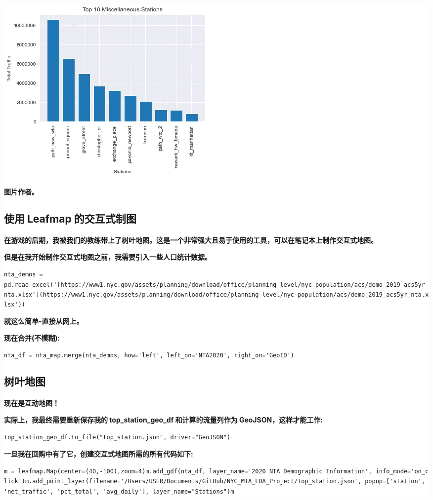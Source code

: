 **![](img/89a41b0ea5063bdae5d8410d7edf5c53.png)**

**图片作者。**

## **使用 Leafmap 的交互式制图**

**在游戏的后期，我被我们的教练带上了树叶地图。这是一个非常强大且易于使用的工具，可以在笔记本上制作交互式地图。**

**但是在我开始制作交互式地图之前，我需要引入一些人口统计数据。**

```
nta_demos = 
pd.read_excel('[https://www1.nyc.gov/assets/planning/download/office/planning-level/nyc-population/acs/demo_2019_acs5yr_nta.xlsx'](https://www1.nyc.gov/assets/planning/download/office/planning-level/nyc-population/acs/demo_2019_acs5yr_nta.xlsx'))
```

**就这么简单-直接从网上。**

**现在合并(不模糊):**

```
nta_df = nta_map.merge(nta_demos, how='left', left_on='NTA2020', right_on='GeoID')
```

## **树叶地图**

**现在是互动地图！**

**实际上，我最终需要重新保存我的 top_station_geo_df 和计算的流量列作为 GeoJSON，这样才能工作:**

```
top_station_geo_df.to_file("top_station.json", driver="GeoJSON")
```

**一旦我在回购中有了它，创建交互式地图所需的所有代码如下:**

```
m = leafmap.Map(center=(40,-100),zoom=4)m.add_gdf(nta_df, layer_name='2020 NTA Demographic Information', info_mode='on_click')m.add_point_layer(filename='/Users/USER/Documents/GitHub/NYC_MTA_EDA_Project/top_station.json', popup=['station', 'net_traffic', 'pct_total', 'avg_daily'], layer_name="Stations")m
```
